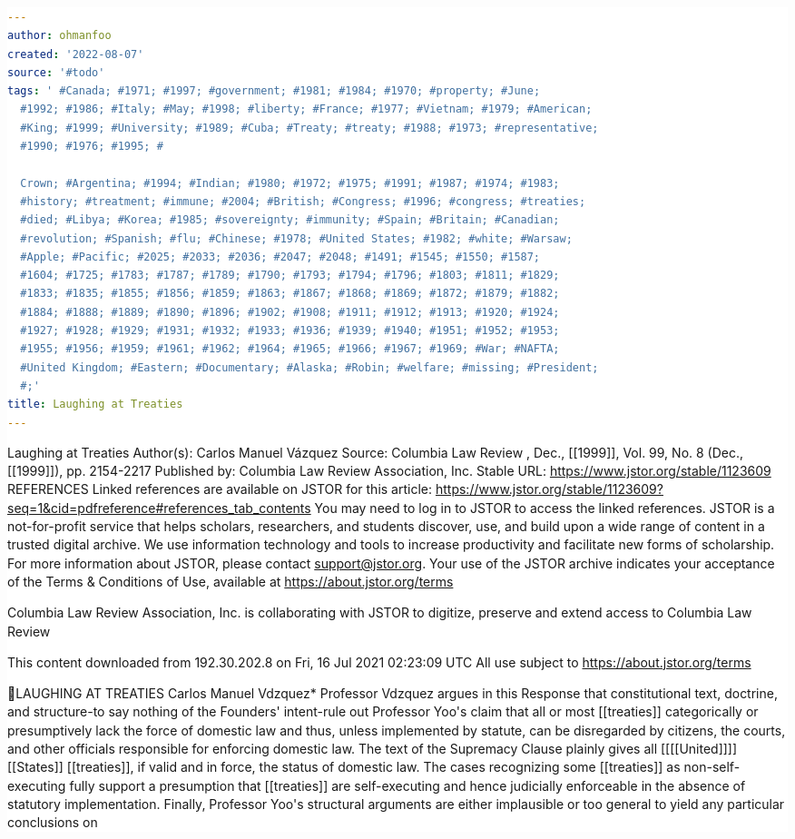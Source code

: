 ```yaml
---
author: ohmanfoo
created: '2022-08-07'
source: '#todo'
tags: ' #Canada; #1971; #1997; #government; #1981; #1984; #1970; #property; #June;
  #1992; #1986; #Italy; #May; #1998; #liberty; #France; #1977; #Vietnam; #1979; #American;
  #King; #1999; #University; #1989; #Cuba; #Treaty; #treaty; #1988; #1973; #representative;
  #1990; #1976; #1995; #

  Crown; #Argentina; #1994; #Indian; #1980; #1972; #1975; #1991; #1987; #1974; #1983;
  #history; #treatment; #immune; #2004; #British; #Congress; #1996; #congress; #treaties;
  #died; #Libya; #Korea; #1985; #sovereignty; #immunity; #Spain; #Britain; #Canadian;
  #revolution; #Spanish; #flu; #Chinese; #1978; #United States; #1982; #white; #Warsaw;
  #Apple; #Pacific; #2025; #2033; #2036; #2047; #2048; #1491; #1545; #1550; #1587;
  #1604; #1725; #1783; #1787; #1789; #1790; #1793; #1794; #1796; #1803; #1811; #1829;
  #1833; #1835; #1855; #1856; #1859; #1863; #1867; #1868; #1869; #1872; #1879; #1882;
  #1884; #1888; #1889; #1890; #1896; #1902; #1908; #1911; #1912; #1913; #1920; #1924;
  #1927; #1928; #1929; #1931; #1932; #1933; #1936; #1939; #1940; #1951; #1952; #1953;
  #1955; #1956; #1959; #1961; #1962; #1964; #1965; #1966; #1967; #1969; #War; #NAFTA;
  #United Kingdom; #Eastern; #Documentary; #Alaska; #Robin; #welfare; #missing; #President;
  #;'
title: Laughing at Treaties
---
```


Laughing at Treaties
Author(s): Carlos Manuel Vázquez
Source: Columbia Law Review , Dec., [[1999]], Vol. 99, No. 8 (Dec., [[1999]]), pp. 2154-2217
Published by: Columbia Law Review Association, Inc.
Stable URL: https://www.jstor.org/stable/1123609
REFERENCES
Linked references are available on JSTOR for this article:
https://www.jstor.org/stable/1123609?seq=1&cid=pdfreference#references_tab_contents
You may need to log in to JSTOR to access the linked references.
JSTOR is a not-for-profit service that helps scholars, researchers, and students discover, use, and build upon a wide
range of content in a trusted digital archive. We use information technology and tools to increase productivity and
facilitate new forms of scholarship. For more information about JSTOR, please contact support@jstor.org.
Your use of the JSTOR archive indicates your acceptance of the Terms & Conditions of Use, available at
https://about.jstor.org/terms

Columbia Law Review Association, Inc. is collaborating with JSTOR to digitize, preserve and
extend access to Columbia Law Review

This content downloaded from
192.30.202.8 on Fri, 16 Jul 2021 02:23:09 UTC
All use subject to https://about.jstor.org/terms

LAUGHING AT TREATIES
Carlos Manuel Vdzquez*
Professor Vdzquez argues in this Response that constitutional text, doctrine, and structure-to say nothing of the Founders' intent-rule out Professor Yoo's claim that all or most [[treaties]] categorically or presumptively lack
the force of domestic law and thus, unless implemented by statute, can be
disregarded by citizens, the courts, and other officials responsible for enforcing domestic law. The text of the Supremacy Clause plainly gives all [[[[United]]]]
[[States]] [[treaties]], if valid and in force, the status of domestic law. The cases
recognizing some [[treaties]] as non-self-executing fully support a presumption
that [[treaties]] are self-executing and hence judicially enforceable in the absence
of statutory implementation. Finally, Professor Yoo's structural arguments
are either implausible or too general to yield any particular conclusions on